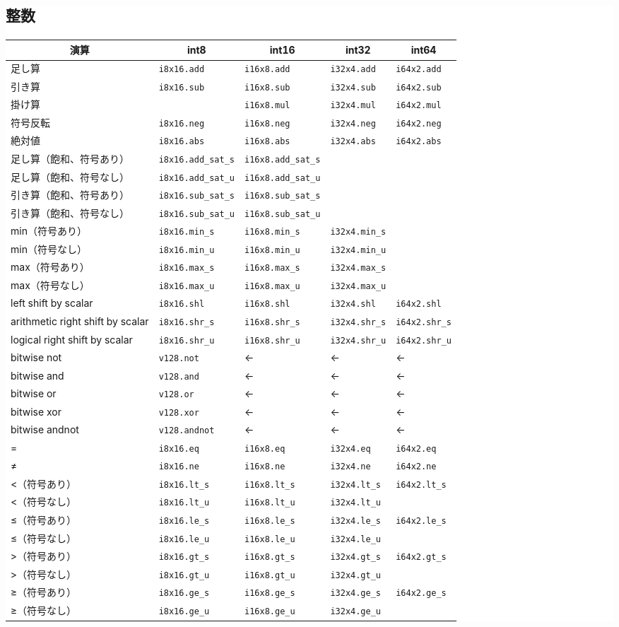 ## 整数

| 演算 | int8 | int16 | int32 | int64 |
|-|-|-|-|-|
| 足し算 | `i8x16.add` | `i16x8.add` | `i32x4.add` | `i64x2.add` |
| 引き算 | `i8x16.sub` | `i16x8.sub` | `i32x4.sub` | `i64x2.sub` |
| 掛け算 | | `i16x8.mul` | `i32x4.mul` | `i64x2.mul` |
| 符号反転 | `i8x16.neg` | `i16x8.neg` | `i32x4.neg` | `i64x2.neg` |
| 絶対値 | `i8x16.abs` | `i16x8.abs` | `i32x4.abs` | `i64x2.abs` |
| 足し算（飽和、符号あり） | `i8x16.add_sat_s` | `i16x8.add_sat_s` | | |
| 足し算（飽和、符号なし） | `i8x16.add_sat_u` | `i16x8.add_sat_u` | | |
| 引き算（飽和、符号あり） | `i8x16.sub_sat_s` | `i16x8.sub_sat_s` | | |
| 引き算（飽和、符号なし） | `i8x16.sub_sat_u` | `i16x8.sub_sat_u` | | |
| min（符号あり） | `i8x16.min_s` | `i16x8.min_s` | `i32x4.min_s` | |
| min（符号なし） | `i8x16.min_u` | `i16x8.min_u` | `i32x4.min_u` | |
| max（符号あり） | `i8x16.max_s` | `i16x8.max_s` | `i32x4.max_s` | |
| max（符号なし） | `i8x16.max_u` | `i16x8.max_u` | `i32x4.max_u` | |
| left shift by scalar | `i8x16.shl` | `i16x8.shl` | `i32x4.shl` | `i64x2.shl` |
| arithmetic right shift by scalar | `i8x16.shr_s` | `i16x8.shr_s` | `i32x4.shr_s` | `i64x2.shr_s` |
| logical right shift by scalar | `i8x16.shr_u` | `i16x8.shr_u` | `i32x4.shr_u` | `i64x2.shr_u` |
| bitwise not | `v128.not` | ← | ← | ← |
| bitwise and | `v128.and` | ← | ← | ← |
| bitwise or | `v128.or` | ← | ← | ← |
| bitwise xor | `v128.xor` | ← | ← | ← |
| bitwise andnot | `v128.andnot` | ← | ← | ← |
| = | `i8x16.eq` | `i16x8.eq` | `i32x4.eq` | `i64x2.eq` |
| ≠ | `i8x16.ne` | `i16x8.ne` | `i32x4.ne` | `i64x2.ne` |
| \<（符号あり） | `i8x16.lt_s` | `i16x8.lt_s` | `i32x4.lt_s` | `i64x2.lt_s` |
| \<（符号なし） | `i8x16.lt_u` | `i16x8.lt_u` | `i32x4.lt_u` | |
| ≤（符号あり） | `i8x16.le_s` | `i16x8.le_s` | `i32x4.le_s` | `i64x2.le_s` |
| ≤（符号なし） | `i8x16.le_u` | `i16x8.le_u` | `i32x4.le_u` | |
| \>（符号あり） | `i8x16.gt_s` | `i16x8.gt_s` | `i32x4.gt_s` | `i64x2.gt_s` |
| \>（符号なし） | `i8x16.gt_u` | `i16x8.gt_u` | `i32x4.gt_u` | |
| ≥（符号あり） | `i8x16.ge_s` | `i16x8.ge_s` | `i32x4.ge_s` | `i64x2.ge_s` |
| ≥（符号なし） | `i8x16.ge_u` | `i16x8.ge_u` | `i32x4.ge_u` | |
